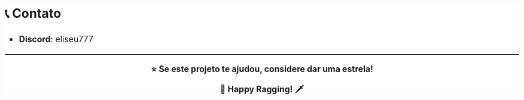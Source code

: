 
## 📞 **Contato**

- **Discord**: eliseu777

---

<div align="center">

**⭐ Se este projeto te ajudou, considere dar uma estrela!**

**🚀 Happy Ragging! 🗡️**

</div>
